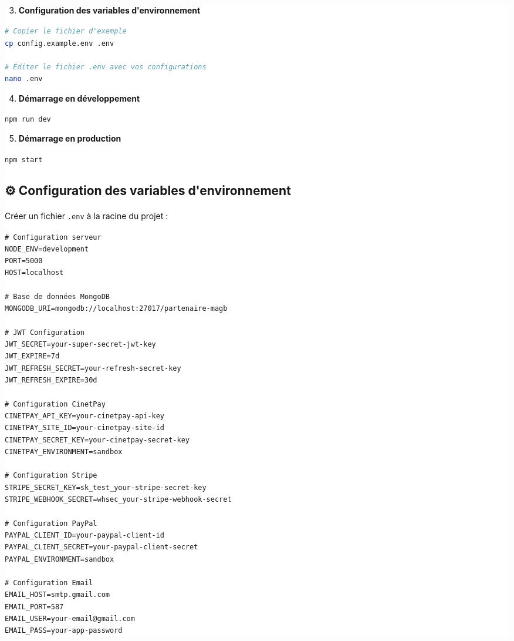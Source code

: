 3. **Configuration des variables d'environnement**
```bash
# Copier le fichier d'exemple
cp config.example.env .env

# Éditer le fichier .env avec vos configurations
nano .env
```

4. **Démarrage en développement**
```bash
npm run dev
```

5. **Démarrage en production**
```bash
npm start
```

## ⚙️ Configuration des variables d'environnement

Créer un fichier `.env` à la racine du projet :

```env
# Configuration serveur
NODE_ENV=development
PORT=5000
HOST=localhost

# Base de données MongoDB
MONGODB_URI=mongodb://localhost:27017/partenaire-magb

# JWT Configuration
JWT_SECRET=your-super-secret-jwt-key
JWT_EXPIRE=7d
JWT_REFRESH_SECRET=your-refresh-secret-key
JWT_REFRESH_EXPIRE=30d

# Configuration CinetPay
CINETPAY_API_KEY=your-cinetpay-api-key
CINETPAY_SITE_ID=your-cinetpay-site-id
CINETPAY_SECRET_KEY=your-cinetpay-secret-key
CINETPAY_ENVIRONMENT=sandbox

# Configuration Stripe
STRIPE_SECRET_KEY=sk_test_your-stripe-secret-key
STRIPE_WEBHOOK_SECRET=whsec_your-stripe-webhook-secret

# Configuration PayPal
PAYPAL_CLIENT_ID=your-paypal-client-id
PAYPAL_CLIENT_SECRET=your-paypal-client-secret
PAYPAL_ENVIRONMENT=sandbox

# Configuration Email
EMAIL_HOST=smtp.gmail.com
EMAIL_PORT=587
EMAIL_USER=your-email@gmail.com
EMAIL_PASS=your-app-password
```
